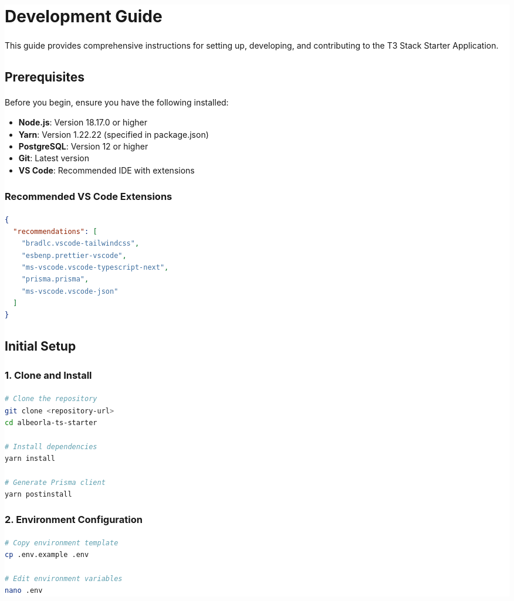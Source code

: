 # Development Guide

This guide provides comprehensive instructions for setting up, developing, and contributing to the T3 Stack Starter Application.

## Prerequisites

Before you begin, ensure you have the following installed:

- **Node.js**: Version 18.17.0 or higher
- **Yarn**: Version 1.22.22 (specified in package.json)
- **PostgreSQL**: Version 12 or higher
- **Git**: Latest version
- **VS Code**: Recommended IDE with extensions

### Recommended VS Code Extensions

```json
{
  "recommendations": [
    "bradlc.vscode-tailwindcss",
    "esbenp.prettier-vscode",
    "ms-vscode.vscode-typescript-next",
    "prisma.prisma",
    "ms-vscode.vscode-json"
  ]
}
```

## Initial Setup

### 1. Clone and Install

```bash
# Clone the repository
git clone <repository-url>
cd albeorla-ts-starter

# Install dependencies
yarn install

# Generate Prisma client
yarn postinstall
```

### 2. Environment Configuration

```bash
# Copy environment template
cp .env.example .env

# Edit environment variables
nano .env
```
